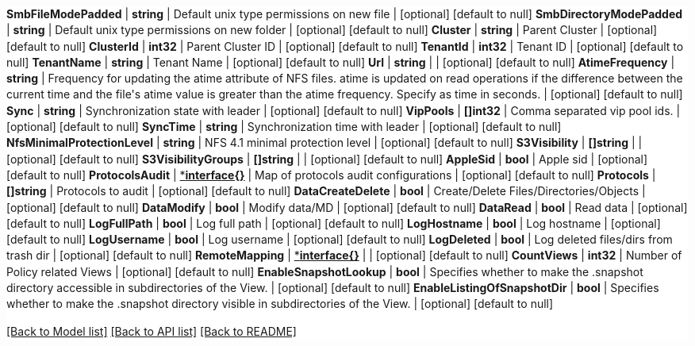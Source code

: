 **SmbFileModePadded** | **string** | Default unix type permissions on new file | [optional] [default to null]
**SmbDirectoryModePadded** | **string** | Default unix type permissions on new folder | [optional] [default to null]
**Cluster** | **string** | Parent Cluster | [optional] [default to null]
**ClusterId** | **int32** | Parent Cluster ID | [optional] [default to null]
**TenantId** | **int32** | Tenant ID | [optional] [default to null]
**TenantName** | **string** | Tenant Name | [optional] [default to null]
**Url** | **string** |  | [optional] [default to null]
**AtimeFrequency** | **string** | Frequency for updating the atime attribute of NFS files. atime is updated on read operations if the difference between the current time and the file&#x27;s atime value is greater than the atime frequency. Specify as time in seconds. | [optional] [default to null]
**Sync** | **string** | Synchronization state with leader | [optional] [default to null]
**VipPools** | **[]int32** | Comma separated vip pool ids. | [optional] [default to null]
**SyncTime** | **string** | Synchronization time with leader | [optional] [default to null]
**NfsMinimalProtectionLevel** | **string** | NFS 4.1 minimal protection level | [optional] [default to null]
**S3Visibility** | **[]string** |  | [optional] [default to null]
**S3VisibilityGroups** | **[]string** |  | [optional] [default to null]
**AppleSid** | **bool** | Apple sid | [optional] [default to null]
**ProtocolsAudit** | [***interface{}**](interface{}.md) | Map of protocols audit configurations | [optional] [default to null]
**Protocols** | **[]string** | Protocols to audit | [optional] [default to null]
**DataCreateDelete** | **bool** | Create/Delete Files/Directories/Objects | [optional] [default to null]
**DataModify** | **bool** | Modify data/MD | [optional] [default to null]
**DataRead** | **bool** | Read data | [optional] [default to null]
**LogFullPath** | **bool** | Log full path | [optional] [default to null]
**LogHostname** | **bool** | Log hostname | [optional] [default to null]
**LogUsername** | **bool** | Log username | [optional] [default to null]
**LogDeleted** | **bool** | Log deleted files/dirs from trash dir | [optional] [default to null]
**RemoteMapping** | [***interface{}**](interface{}.md) |  | [optional] [default to null]
**CountViews** | **int32** | Number of Policy related Views | [optional] [default to null]
**EnableSnapshotLookup** | **bool** | Specifies whether to make the .snapshot directory accessible in subdirectories of the View. | [optional] [default to null]
**EnableListingOfSnapshotDir** | **bool** | Specifies whether to make the .snapshot directory visible in subdirectories of the View. | [optional] [default to null]

[[Back to Model list]](../README.md#documentation-for-models) [[Back to API list]](../README.md#documentation-for-api-endpoints) [[Back to README]](../README.md)

